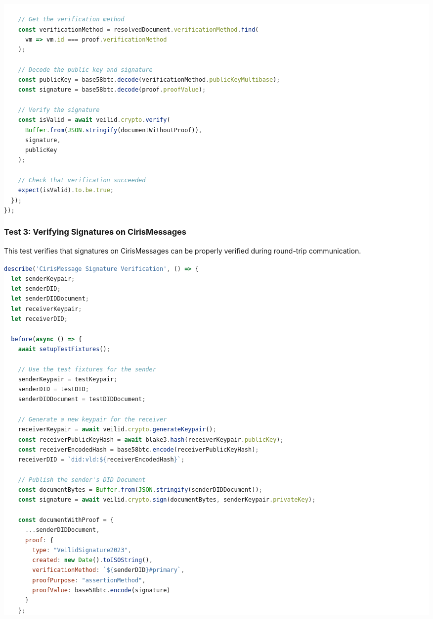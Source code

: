 ```javascript
    
    // Get the verification method
    const verificationMethod = resolvedDocument.verificationMethod.find(
      vm => vm.id === proof.verificationMethod
    );
    
    // Decode the public key and signature
    const publicKey = base58btc.decode(verificationMethod.publicKeyMultibase);
    const signature = base58btc.decode(proof.proofValue);
    
    // Verify the signature
    const isValid = await veilid.crypto.verify(
      Buffer.from(JSON.stringify(documentWithoutProof)),
      signature,
      publicKey
    );
    
    // Check that verification succeeded
    expect(isValid).to.be.true;
  });
});
```

### Test 3: Verifying Signatures on CirisMessages

This test verifies that signatures on CirisMessages can be properly verified during round-trip communication.

```javascript
describe('CirisMessage Signature Verification', () => {
  let senderKeypair;
  let senderDID;
  let senderDIDDocument;
  let receiverKeypair;
  let receiverDID;
  
  before(async () => {
    await setupTestFixtures();
    
    // Use the test fixtures for the sender
    senderKeypair = testKeypair;
    senderDID = testDID;
    senderDIDDocument = testDIDDocument;
    
    // Generate a new keypair for the receiver
    receiverKeypair = await veilid.crypto.generateKeypair();
    const receiverPublicKeyHash = await blake3.hash(receiverKeypair.publicKey);
    const receiverEncodedHash = base58btc.encode(receiverPublicKeyHash);
    receiverDID = `did:vld:${receiverEncodedHash}`;
    
    // Publish the sender's DID Document
    const documentBytes = Buffer.from(JSON.stringify(senderDIDDocument));
    const signature = await veilid.crypto.sign(documentBytes, senderKeypair.privateKey);
    
    const documentWithProof = {
      ...senderDIDDocument,
      proof: {
        type: "VeilidSignature2023",
        created: new Date().toISOString(),
        verificationMethod: `${senderDID}#primary`,
        proofPurpose: "assertionMethod",
        proofValue: base58btc.encode(signature)
      }
    };
```